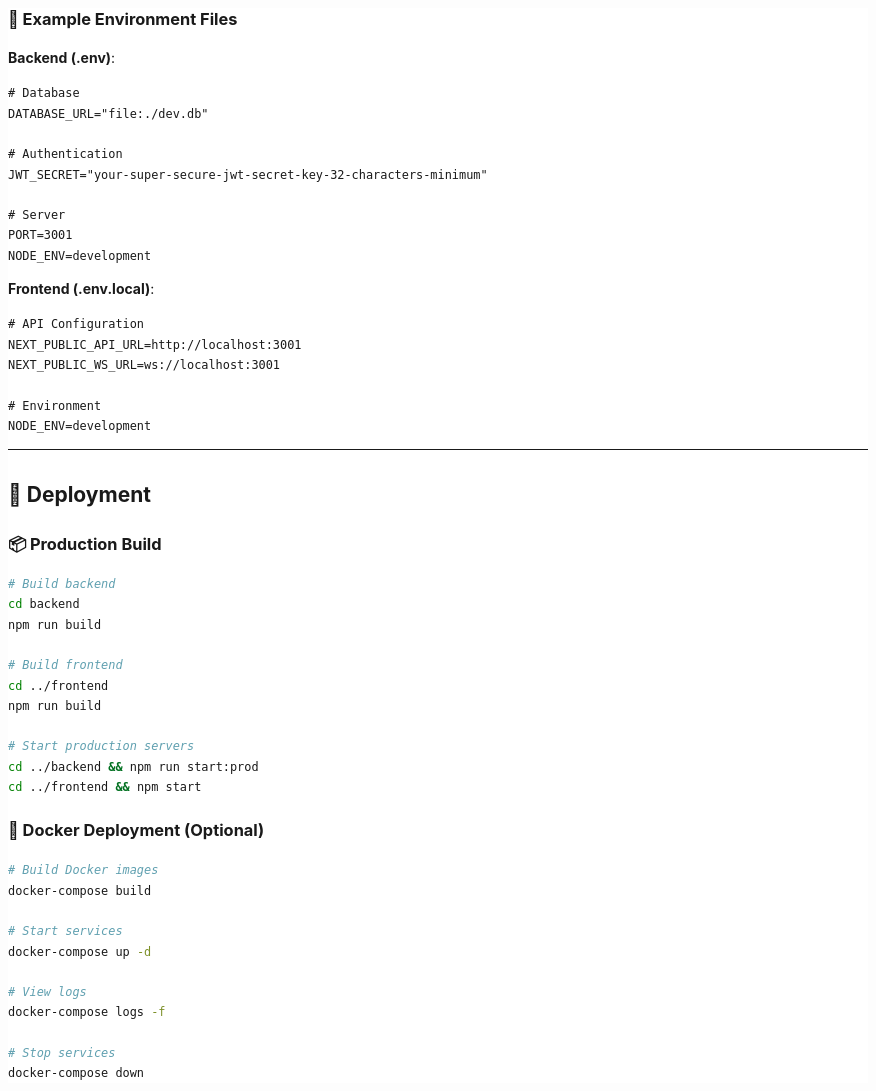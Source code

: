 ### 📝 Example Environment Files

**Backend (.env)**:
```env
# Database
DATABASE_URL="file:./dev.db"

# Authentication
JWT_SECRET="your-super-secure-jwt-secret-key-32-characters-minimum"

# Server
PORT=3001
NODE_ENV=development
```

**Frontend (.env.local)**:
```env
# API Configuration
NEXT_PUBLIC_API_URL=http://localhost:3001
NEXT_PUBLIC_WS_URL=ws://localhost:3001

# Environment
NODE_ENV=development
```

---

## 🚀 Deployment

### 📦 Production Build

```bash
# Build backend
cd backend
npm run build

# Build frontend
cd ../frontend  
npm run build

# Start production servers
cd ../backend && npm run start:prod
cd ../frontend && npm start
```

### 🐳 Docker Deployment (Optional)

```bash
# Build Docker images
docker-compose build

# Start services
docker-compose up -d

# View logs
docker-compose logs -f

# Stop services
docker-compose down
```
